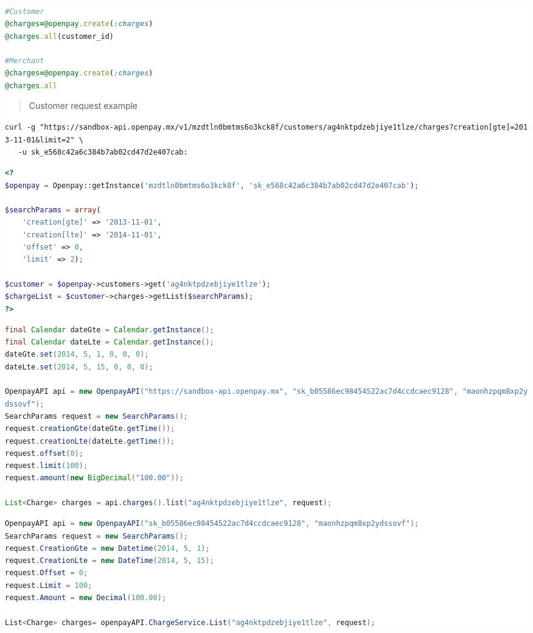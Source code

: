 ```ruby
#Customer
@charges=@openpay.create(:charges)
@charges.all(customer_id)

#Merchant
@charges=@openpay.create(:charges)
@charges.all
```

> Customer request example

```shell
curl -g "https://sandbox-api.openpay.mx/v1/mzdtln0bmtms6o3kck8f/customers/ag4nktpdzebjiye1tlze/charges?creation[gte]=2013-11-01&limit=2" \
   -u sk_e568c42a6c384b7ab02cd47d2e407cab: 
```

```php
<?
$openpay = Openpay::getInstance('mzdtln0bmtms6o3kck8f', 'sk_e568c42a6c384b7ab02cd47d2e407cab');

$searchParams = array(
    'creation[gte]' => '2013-11-01',
    'creation[lte]' => '2014-11-01',
    'offset' => 0,
    'limit' => 2);

$customer = $openpay->customers->get('ag4nktpdzebjiye1tlze');
$chargeList = $customer->charges->getList($searchParams);
?>
```

```java
final Calendar dateGte = Calendar.getInstance();
final Calendar dateLte = Calendar.getInstance();
dateGte.set(2014, 5, 1, 0, 0, 0);
dateLte.set(2014, 5, 15, 0, 0, 0);

OpenpayAPI api = new OpenpayAPI("https://sandbox-api.openpay.mx", "sk_b05586ec98454522ac7d4ccdcaec9128", "maonhzpqm8xp2ydssovf");
SearchParams request = new SearchParams();
request.creationGte(dateGte.getTime());
request.creationLte(dateLte.getTime());
request.offset(0);
request.limit(100);
request.amount(new BigDecimal("100.00"));

List<Charge> charges = api.charges().list("ag4nktpdzebjiye1tlze", request);
```

```csharp
OpenpayAPI api = new OpenpayAPI("sk_b05586ec98454522ac7d4ccdcaec9128", "maonhzpqm8xp2ydssovf");
SearchParams request = new SearchParams();
request.CreationGte = new Datetime(2014, 5, 1);
request.CreationLte = new DateTime(2014, 5, 15);
request.Offset = 0;
request.Limit = 100;
request.Amount = new Decimal(100.00);

List<Charge> charges= openpayAPI.ChargeService.List("ag4nktpdzebjiye1tlze", request);
```
